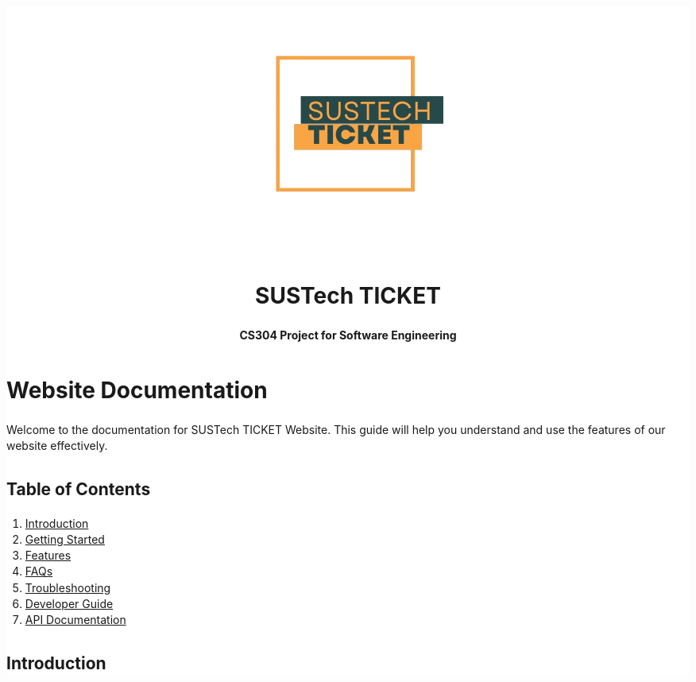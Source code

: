<div align=center>
<img src="assets/login_logo.png" width=300 alt="logo"/>

# SUSTech TICKET

**CS304 Project for Software Engineering**

</div>

# Website Documentation

Welcome to the documentation for SUSTech TICKET Website. This guide will help you understand and use the features of our website effectively.

## Table of Contents

1. [Introduction](#introduction)
2. [Getting Started](#getting-started)
3. [Features](#features)
4. [FAQs](#frequently-asked-questions)
5. [Troubleshooting](#troubleshooting)
6. [Developer Guide](#developer-guide)
7. [API Documentation](#api-documentation)

## Introduction
